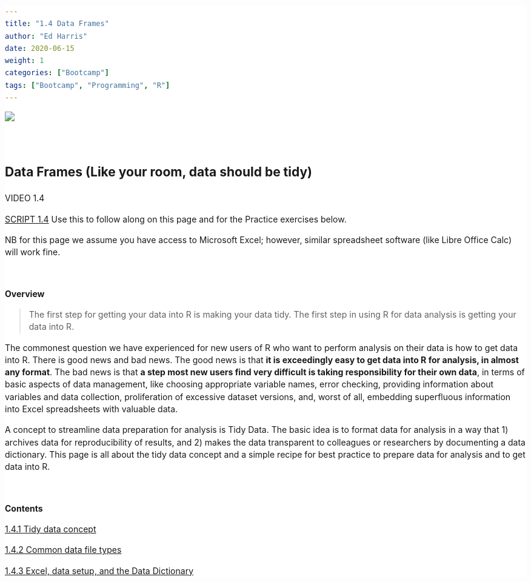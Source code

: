 ```yaml
---
title: "1.4 Data Frames"
author: "Ed Harris"
date: 2020-06-15
weight: 1
categories: ["Bootcamp"]
tags: ["Bootcamp", "Programming", "R"]
--- 
```


![ ](/img/tidy.png)  

&nbsp;

## Data Frames (Like your room, data should be tidy)

VIDEO 1.4

[SCRIPT 1.4](/scripts/script-1.4.R) Use this to follow along on this page and for the Practice exercises below.

NB for this page we assume you have access to Microsoft Excel; however, similar spreadsheet software (like Libre Office Calc) will work fine.

&nbsp;

**Overview**

> The first step for getting your data into R is making your data tidy.  The first step in using R for data analysis is getting your data into R.

The commonest question we have experienced for new users of R who want to perform analysis on their data is how to get data into R.  There is good news and bad news.  The good news is that **it is exceedingly easy to get data into R for analysis, in almost any format**.  The bad news is that **a step most new users find very difficult is taking responsibility for their own data**, in terms of basic aspects of data management, like choosing appropriate variable names, error checking, providing information about variables and data collection, proliferation of excessive dataset versions, and, worst of all, embedding superfluous information into Excel spreadsheets with valuable data.


A concept to streamline data preparation for analysis is Tidy Data.  The basic idea is to format data for analysis in a way that 1) archives data for reproducibility of results, and 2) makes the data transparent to colleagues or researchers by documenting a data dictionary.  This page is all about the tidy data concept and a simple recipe for best practice to prepare data for analysis and to get data into R.

&nbsp;

**Contents**

[1.4.1 Tidy data concept](#anchor-1)

[1.4.2 Common data file types](#anchor-2)

[1.4.3 Excel, data setup, and the Data Dictionary](#anchor-3)
